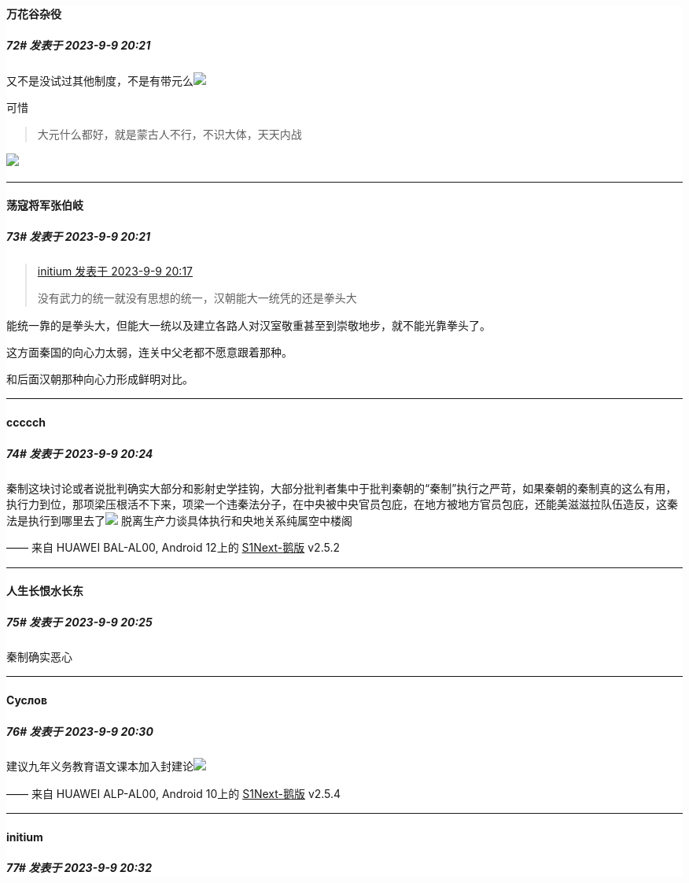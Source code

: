 ####  万花谷杂役  
##### 72#       发表于 2023-9-9 20:21

又不是没试过其他制度，不是有带元么<img src="https://static.saraba1st.com/image/smiley/face2017/037.png" referrerpolicy="no-referrer">

可惜<blockquote>大元什么都好，就是蒙古人不行，不识大体，天天内战</blockquote><img src="https://static.saraba1st.com/image/smiley/face2017/067.png" referrerpolicy="no-referrer">

*****

####  荡寇将军张伯岐  
##### 73#       发表于 2023-9-9 20:21

<blockquote><a href="httphttps://bbs.saraba1st.com/2b/forum.php?mod=redirect&amp;goto=findpost&amp;pid=62348196&amp;ptid=2152043" target="_blank">initium 发表于 2023-9-9 20:17</a>

没有武力的统一就没有思想的统一，汉朝能大一统凭的还是拳头大</blockquote>
能统一靠的是拳头大，但能大一统以及建立各路人对汉室敬重甚至到崇敬地步，就不能光靠拳头了。

这方面秦国的向心力太弱，连关中父老都不愿意跟着那种。

和后面汉朝那种向心力形成鲜明对比。


*****

####  ccccch  
##### 74#       发表于 2023-9-9 20:24

秦制这块讨论或者说批判确实大部分和影射史学挂钩，大部分批判者集中于批判秦朝的“秦制”执行之严苛，如果秦朝的秦制真的这么有用，执行力到位，那项梁压根活不下来，项梁一个违秦法分子，在中央被中央官员包庇，在地方被地方官员包庇，还能美滋滋拉队伍造反，这秦法是执行到哪里去了<img src="https://static.saraba1st.com/image/smiley/face2017/067.png" referrerpolicy="no-referrer">
脱离生产力谈具体执行和央地关系纯属空中楼阁

—— 来自 HUAWEI BAL-AL00, Android 12上的 [S1Next-鹅版](https://github.com/ykrank/S1-Next/releases) v2.5.2

*****

####  人生长恨水长东  
##### 75#       发表于 2023-9-9 20:25

秦制确实恶心

*****

####  Суслов  
##### 76#       发表于 2023-9-9 20:30

建议九年义务教育语文课本加入封建论<img src="https://static.saraba1st.com/image/smiley/face2017/067.png" referrerpolicy="no-referrer">

—— 来自 HUAWEI ALP-AL00, Android 10上的 [S1Next-鹅版](https://github.com/ykrank/S1-Next/releases) v2.5.4

*****

####  initium  
##### 77#       发表于 2023-9-9 20:32
